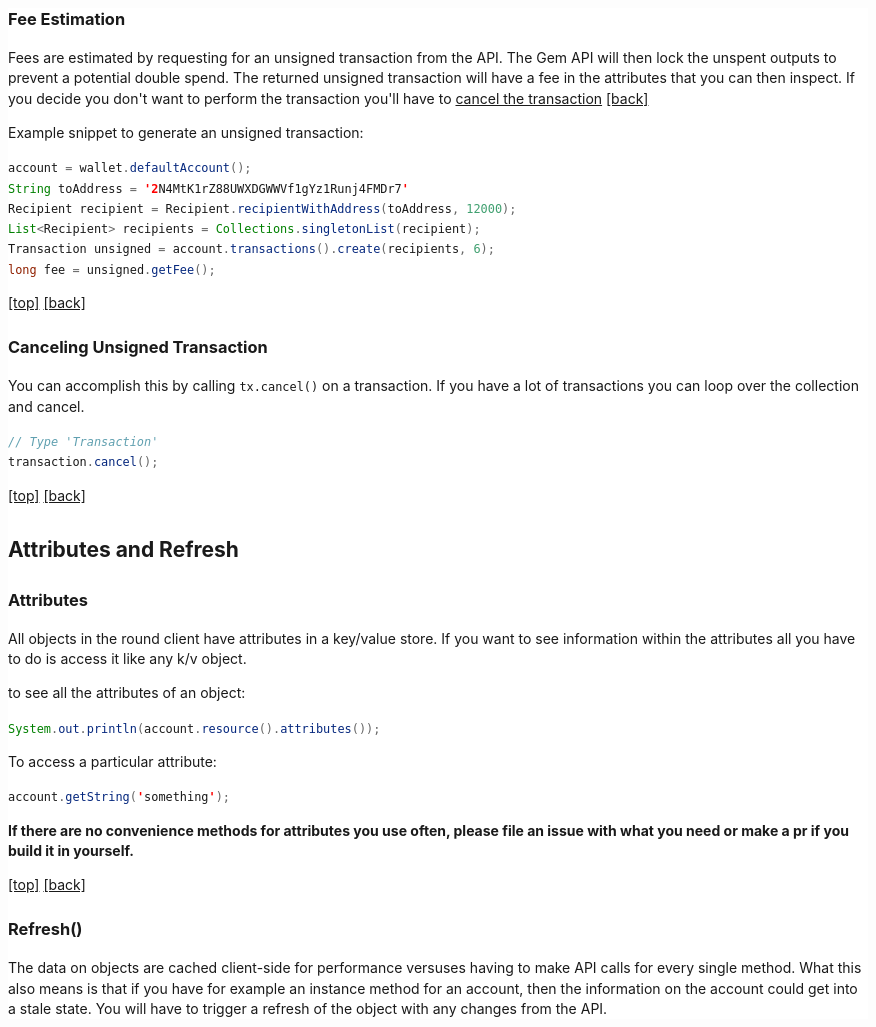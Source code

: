 ### Fee Estimation
Fees are estimated by requesting for an unsigned transaction from the API.  The Gem API will then lock the unspent outputs to prevent a potential double spend.  The returned unsigned transaction will have a fee in the attributes that you can then inspect.  If you decide you don't want to perform the transaction you'll have to [cancel the transaction](advanced.md#canceling-unsigned-transaction) [[back]](../README.md)

Example snippet to generate an unsigned transaction:

```java
account = wallet.defaultAccount();
String toAddress = '2N4MtK1rZ88UWXDGWWVf1gYz1Runj4FMDr7'
Recipient recipient = Recipient.recipientWithAddress(toAddress, 12000);
List<Recipient> recipients = Collections.singletonList(recipient);
Transaction unsigned = account.transactions().create(recipients, 6);
long fee = unsigned.getFee();
```

[[top]](README.md#round-rb-advanced-topics) [[back]](../README.md)

### Canceling Unsigned Transaction
You can accomplish this by calling `tx.cancel()` on a transaction.  If you have a lot of transactions you can loop over the collection and cancel.

```java
// Type 'Transaction'
transaction.cancel();
```

[[top]](README.md#round-rb-advanced-topics) [[back]](../README.md)

## Attributes and Refresh
### Attributes
All objects in the round client have attributes in a key/value store.  If you want to see information within the attributes all you have to do is access it like any k/v object.

to see all the attributes of an object:

```java
System.out.println(account.resource().attributes());
```
To access a particular attribute:

```java
account.getString('something');
```

__If there are no convenience methods for attributes you use often, please file an issue with what you need or make a pr if you build it in yourself.__

[[top]](README.md#round-rb-advanced-topics) [[back]](../README.md)

### Refresh()
The data on objects are cached client-side for performance versuses having to make API calls for every single method.  What this also means is that if you have for example an instance method for an account, then the information on the account could get into a stale state.  You will have to trigger a refresh of the object with any changes from the API. 
